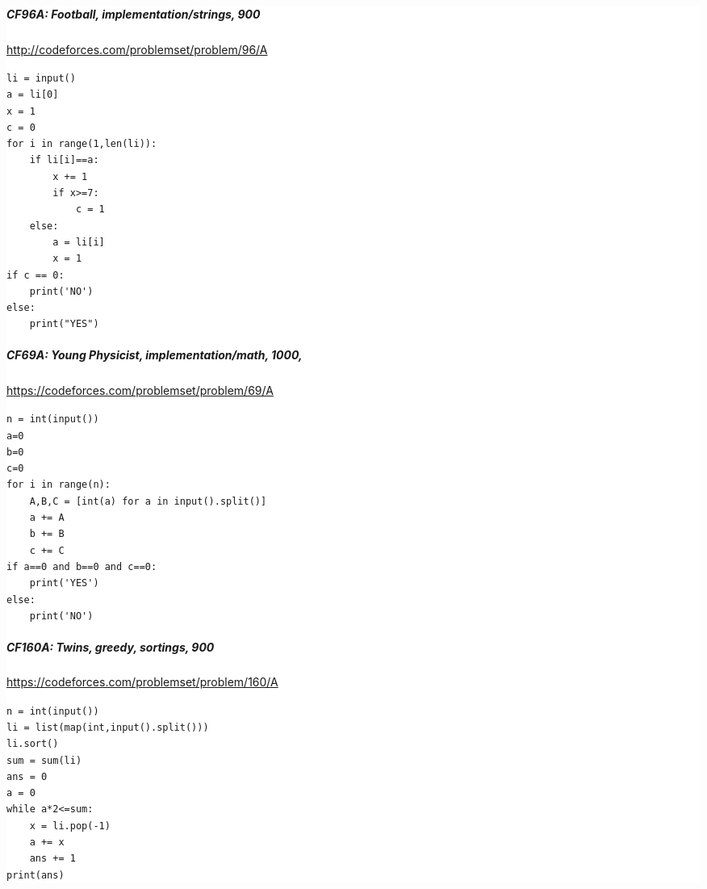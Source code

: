 ##### CF96A: Football, implementation/strings, 900

http://codeforces.com/problemset/problem/96/A

```
li = input()
a = li[0]
x = 1
c = 0
for i in range(1,len(li)):
    if li[i]==a:
        x += 1
        if x>=7:
            c = 1
    else:
        a = li[i]
        x = 1
if c == 0:
    print('NO')
else:
    print("YES")
```

##### CF69A: Young Physicist, implementation/math, 1000,

https://codeforces.com/problemset/problem/69/A

```
n = int(input())
a=0
b=0
c=0
for i in range(n):
    A,B,C = [int(a) for a in input().split()]
    a += A
    b += B
    c += C
if a==0 and b==0 and c==0:
    print('YES')
else:
    print('NO')
```

##### CF160A: Twins, greedy, sortings, 900

https://codeforces.com/problemset/problem/160/A

```
n = int(input())
li = list(map(int,input().split()))
li.sort()
sum = sum(li)
ans = 0
a = 0
while a*2<=sum:
    x = li.pop(-1)
    a += x
    ans += 1
print(ans)
```
